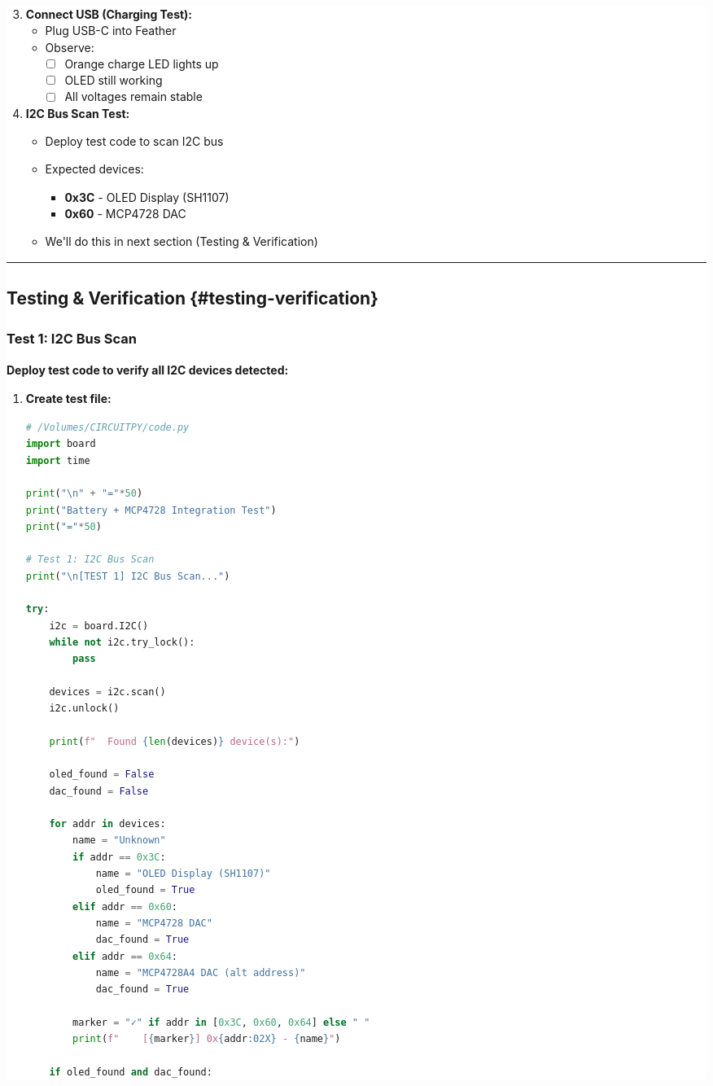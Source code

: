 3. **Connect USB (Charging Test):**
   - Plug USB-C into Feather
   - Observe:
     - [ ] Orange charge LED lights up
     - [ ] OLED still working
     - [ ] All voltages remain stable

4. **I2C Bus Scan Test:**
   - Deploy test code to scan I2C bus
   - Expected devices:
     - **0x3C** - OLED Display (SH1107)
     - **0x60** - MCP4728 DAC

   - We'll do this in next section (Testing & Verification)

---

## Testing & Verification {#testing-verification}

### Test 1: I2C Bus Scan

**Deploy test code to verify all I2C devices detected:**

1. **Create test file:**
   ```python
   # /Volumes/CIRCUITPY/code.py
   import board
   import time

   print("\n" + "="*50)
   print("Battery + MCP4728 Integration Test")
   print("="*50)

   # Test 1: I2C Bus Scan
   print("\n[TEST 1] I2C Bus Scan...")

   try:
       i2c = board.I2C()
       while not i2c.try_lock():
           pass

       devices = i2c.scan()
       i2c.unlock()

       print(f"  Found {len(devices)} device(s):")

       oled_found = False
       dac_found = False

       for addr in devices:
           name = "Unknown"
           if addr == 0x3C:
               name = "OLED Display (SH1107)"
               oled_found = True
           elif addr == 0x60:
               name = "MCP4728 DAC"
               dac_found = True
           elif addr == 0x64:
               name = "MCP4728A4 DAC (alt address)"
               dac_found = True

           marker = "✓" if addr in [0x3C, 0x60, 0x64] else " "
           print(f"    [{marker}] 0x{addr:02X} - {name}")

       if oled_found and dac_found:
   ```